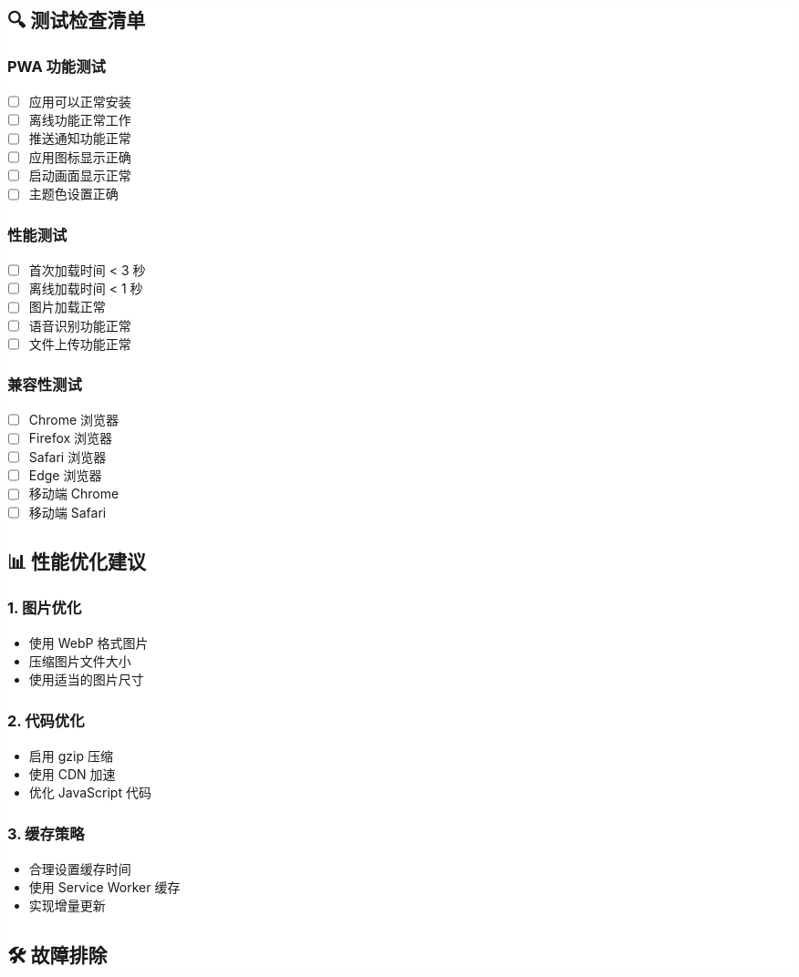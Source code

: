 ## 🔍 测试检查清单

### PWA 功能测试

- [ ] 应用可以正常安装
- [ ] 离线功能正常工作
- [ ] 推送通知功能正常
- [ ] 应用图标显示正确
- [ ] 启动画面显示正常
- [ ] 主题色设置正确

### 性能测试

- [ ] 首次加载时间 < 3 秒
- [ ] 离线加载时间 < 1 秒
- [ ] 图片加载正常
- [ ] 语音识别功能正常
- [ ] 文件上传功能正常

### 兼容性测试

- [ ] Chrome 浏览器
- [ ] Firefox 浏览器
- [ ] Safari 浏览器
- [ ] Edge 浏览器
- [ ] 移动端 Chrome
- [ ] 移动端 Safari

## 📊 性能优化建议

### 1. 图片优化

- 使用 WebP 格式图片
- 压缩图片文件大小
- 使用适当的图片尺寸

### 2. 代码优化

- 启用 gzip 压缩
- 使用 CDN 加速
- 优化 JavaScript 代码

### 3. 缓存策略

- 合理设置缓存时间
- 使用 Service Worker 缓存
- 实现增量更新

## 🛠️ 故障排除
